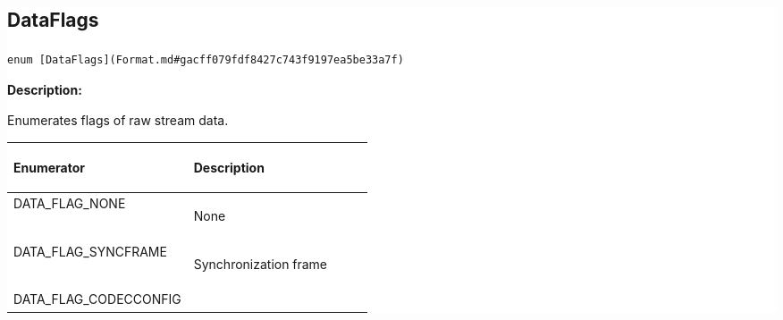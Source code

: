 </tbody>
</table>

## DataFlags<a name="gacff079fdf8427c743f9197ea5be33a7f"></a>

```
enum [DataFlags](Format.md#gacff079fdf8427c743f9197ea5be33a7f)
```

 **Description:**

Enumerates flags of raw stream data. 

<a name="table738061832165623"></a>
<table><thead align="left"><tr id="row313345316165623"><th class="cellrowborder" valign="top" width="50%" id="mcps1.1.3.1.1"><p id="p1927435491165623"><a name="p1927435491165623"></a><a name="p1927435491165623"></a>Enumerator</p>
</th>
<th class="cellrowborder" valign="top" width="50%" id="mcps1.1.3.1.2"><p id="p596472070165623"><a name="p596472070165623"></a><a name="p596472070165623"></a>Description</p>
</th>
</tr>
</thead>
<tbody><tr id="row1555166517165623"><td class="cellrowborder" valign="top" width="50%" headers="mcps1.1.3.1.1 "><strong id="ggacff079fdf8427c743f9197ea5be33a7faf5d58e6ec118e0660b53c7a7df2fdc8b"><a name="ggacff079fdf8427c743f9197ea5be33a7faf5d58e6ec118e0660b53c7a7df2fdc8b"></a><a name="ggacff079fdf8427c743f9197ea5be33a7faf5d58e6ec118e0660b53c7a7df2fdc8b"></a></strong>DATA_FLAG_NONE </td>
<td class="cellrowborder" valign="top" width="50%" headers="mcps1.1.3.1.2 "><p id="p759398453165623"><a name="p759398453165623"></a><a name="p759398453165623"></a>None </p>
 </td>
</tr>
<tr id="row650509809165623"><td class="cellrowborder" valign="top" width="50%" headers="mcps1.1.3.1.1 "><strong id="ggacff079fdf8427c743f9197ea5be33a7fad000cf60ee0b16f1ea7fedbcdb1a9fa0"><a name="ggacff079fdf8427c743f9197ea5be33a7fad000cf60ee0b16f1ea7fedbcdb1a9fa0"></a><a name="ggacff079fdf8427c743f9197ea5be33a7fad000cf60ee0b16f1ea7fedbcdb1a9fa0"></a></strong>DATA_FLAG_SYNCFRAME </td>
<td class="cellrowborder" valign="top" width="50%" headers="mcps1.1.3.1.2 "><p id="p1166358591165623"><a name="p1166358591165623"></a><a name="p1166358591165623"></a>Synchronization frame </p>
 </td>
</tr>
<tr id="row515307513165623"><td class="cellrowborder" valign="top" width="50%" headers="mcps1.1.3.1.1 "><strong id="ggacff079fdf8427c743f9197ea5be33a7fa9200ae4b5fc3c72f2e70c9a49c2ebbb0"><a name="ggacff079fdf8427c743f9197ea5be33a7fa9200ae4b5fc3c72f2e70c9a49c2ebbb0"></a><a name="ggacff079fdf8427c743f9197ea5be33a7fa9200ae4b5fc3c72f2e70c9a49c2ebbb0"></a></strong>DATA_FLAG_CODECCONFIG </td>
